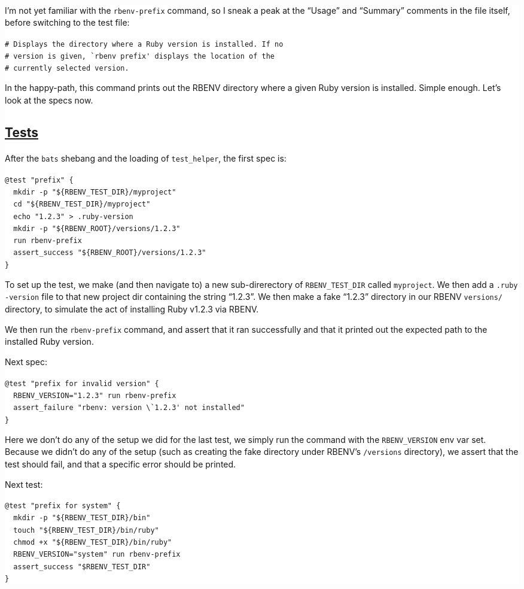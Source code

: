 I’m not yet familiar with the `rbenv-prefix` command, so I sneak a peak at the “Usage” and “Summary” comments in the file itself, before switching to the test file:

```
# Displays the directory where a Ruby version is installed. If no
# version is given, `rbenv prefix' displays the location of the
# currently selected version.
```
In the happy-path, this command prints out the RBENV directory where a given Ruby version is installed.  Simple enough.  Let’s look at the specs now.

## [Tests](https://github.com/rbenv/rbenv/blob/c4395e58201966d9f90c12bd6b7342e389e7a4cb/test/prefix.bats)

After the `bats` shebang and the loading of `test_helper`, the first spec is:

```
@test "prefix" {
  mkdir -p "${RBENV_TEST_DIR}/myproject"
  cd "${RBENV_TEST_DIR}/myproject"
  echo "1.2.3" > .ruby-version
  mkdir -p "${RBENV_ROOT}/versions/1.2.3"
  run rbenv-prefix
  assert_success "${RBENV_ROOT}/versions/1.2.3"
}
```

To set up the test, we make (and then navigate to) a new sub-direrectory of `RBENV_TEST_DIR` called `myproject`.  We then add a `.ruby-version` file to that new project dir containing the string “1.2.3”.  We then make a fake “1.2.3” directory in our RBENV `versions/` directory, to simulate the act of installing Ruby v1.2.3 via RBENV.

We then run the `rbenv-prefix` command, and assert that it ran successfully and that it printed out the expected path to the installed Ruby version.

Next spec:

```
@test "prefix for invalid version" {
  RBENV_VERSION="1.2.3" run rbenv-prefix
  assert_failure "rbenv: version \`1.2.3' not installed"
}
```

Here we don’t do any of the setup we did for the last test, we simply run the command with the `RBENV_VERSION` env var set.  Because we didn’t do any of the setup (such as creating the fake directory under RBENV’s `/versions` directory), we assert that the test should fail, and that a specific error should be printed.

Next test:

```
@test "prefix for system" {
  mkdir -p "${RBENV_TEST_DIR}/bin"
  touch "${RBENV_TEST_DIR}/bin/ruby"
  chmod +x "${RBENV_TEST_DIR}/bin/ruby"
  RBENV_VERSION="system" run rbenv-prefix
  assert_success "$RBENV_TEST_DIR"
}
```
